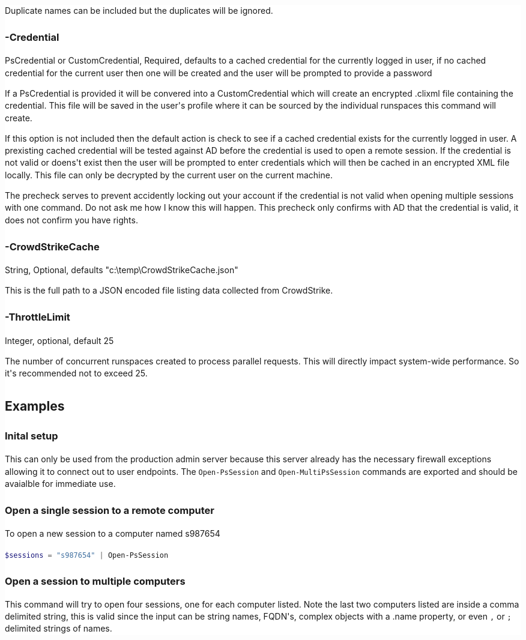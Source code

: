 Duplicate names can be included but the duplicates will be ignored.


### -Credential
PsCredential or CustomCredential, Required, defaults to a cached credential for the currently logged in user, if no cached credential for the current user then one will be created and the user will be prompted to provide a password

If a PsCredential is provided it will be convered into a CustomCredential which will create an encrypted .clixml file containing the credential. This file will be saved in the user's profile where it can be sourced by the individual runspaces this command will create.

If this option is not included then the default action is check to see if a cached credential exists for the currently logged in user. A prexisting cached credential will be tested against AD before the credential is used to open a remote session. If the credential is not valid or doens't exist then the user will be prompted to enter credentials which will then be cached in an encrypted XML file locally. This file can only be decrypted by the current user on the current machine.

The precheck serves to prevent accidently locking out your account if the credential is not valid when opening multiple sessions with one command. Do not ask me how I know this will happen. This precheck only confirms with AD that the credential is valid, it does not confirm you have rights.


### -CrowdStrikeCache
String, Optional, defaults "c:\temp\CrowdStrikeCache.json"

This is the full path to a JSON encoded file listing data collected from CrowdStrike.

### -ThrottleLimit
Integer, optional, default 25

The number of concurrent runspaces created to process parallel requests. This will directly impact system-wide performance. So it's recommended not to exceed 25.


## Examples

### Inital setup

This can only be used from the production admin server because this server already has the necessary firewall exceptions allowing it to connect out to user endpoints. The `Open-PsSession` and `Open-MultiPsSession` commands are exported and should be avaialble for immediate use. 


### Open a single session to a remote computer

To open a new session to a computer named s987654

```powershell
$sessions = "s987654" | Open-PsSession
```


### Open a session to multiple computers

This command will try to open four sessions, one for each computer listed. Note the last two computers listed are inside a comma delimited string, this is valid since the input can be string names, FQDN's, complex objects with a .name property, or even `,` or `;` delimited strings of names.
